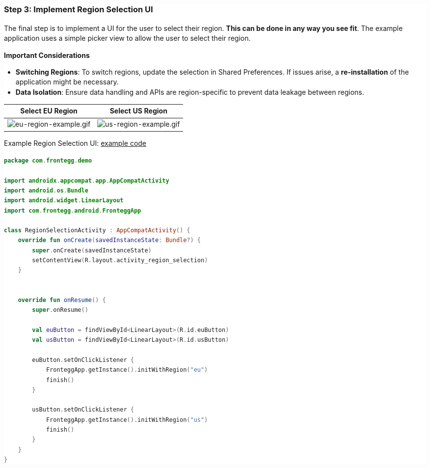 ### Step 3: Implement Region Selection UI

The final step is to implement a UI for the user to select their region. **This can be done in any
way you see fit**.
The example application uses a simple picker view to allow the user to select their region.

**Important Considerations**

- **Switching Regions**: To switch regions, update the selection in Shared Preferences. If issues
  arise, a **re-installation** of the application might be necessary.
- **Data Isolation**: Ensure data handling and APIs are region-specific to prevent data leakage
  between regions.

|                    Select EU Region                    |                    Select US Region                    |
|:------------------------------------------------------:|:------------------------------------------------------:|
| ![eu-region-example.gif](assets/eu-region-example.gif) | ![us-region-example.gif](assets/us-region-example.gif) |

Example Region Selection
UI: [example code](multi-region/src/main/java/com/frontegg/demo/RegionSelectionActivity.kt)

```kotlin
package com.frontegg.demo

import androidx.appcompat.app.AppCompatActivity
import android.os.Bundle
import android.widget.LinearLayout
import com.frontegg.android.FronteggApp

class RegionSelectionActivity : AppCompatActivity() {
    override fun onCreate(savedInstanceState: Bundle?) {
        super.onCreate(savedInstanceState)
        setContentView(R.layout.activity_region_selection)
    }


    override fun onResume() {
        super.onResume()

        val euButton = findViewById<LinearLayout>(R.id.euButton)
        val usButton = findViewById<LinearLayout>(R.id.usButton)

        euButton.setOnClickListener {
            FronteggApp.getInstance().initWithRegion("eu")
            finish()
        }

        usButton.setOnClickListener {
            FronteggApp.getInstance().initWithRegion("us")
            finish()
        }
    }
}
```
